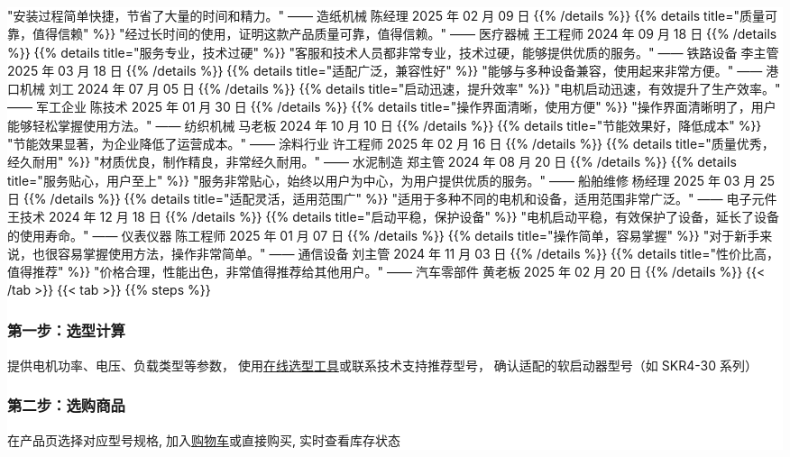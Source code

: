 "安装过程简单快捷，节省了大量的时间和精力。"
—— 造纸机械 陈经理 2025 年 02 月 09 日
{{% /details %}}
{{% details title="质量可靠，值得信赖" %}}
"经过长时间的使用，证明这款产品质量可靠，值得信赖。"
—— 医疗器械 王工程师 2024 年 09 月 18 日
{{% /details %}}
{{% details title="服务专业，技术过硬" %}}
"客服和技术人员都非常专业，技术过硬，能够提供优质的服务。"
—— 铁路设备 李主管 2025 年 03 月 18 日
{{% /details %}}
{{% details title="适配广泛，兼容性好" %}}
"能够与多种设备兼容，使用起来非常方便。"
—— 港口机械 刘工 2024 年 07 月 05 日
{{% /details %}}
{{% details title="启动迅速，提升效率" %}}
"电机启动迅速，有效提升了生产效率。"
—— 军工企业 陈技术 2025 年 01 月 30 日
{{% /details %}}
{{% details title="操作界面清晰，使用方便" %}}
"操作界面清晰明了，用户能够轻松掌握使用方法。"
—— 纺织机械 马老板 2024 年 10 月 10 日
{{% /details %}}
{{% details title="节能效果好，降低成本" %}}
"节能效果显著，为企业降低了运营成本。"
—— 涂料行业 许工程师 2025 年 02 月 16 日
{{% /details %}}
{{% details title="质量优秀，经久耐用" %}}
"材质优良，制作精良，非常经久耐用。"
—— 水泥制造 郑主管 2024 年 08 月 20 日
{{% /details %}}
{{% details title="服务贴心，用户至上" %}}
"服务非常贴心，始终以用户为中心，为用户提供优质的服务。"
—— 船舶维修 杨经理 2025 年 03 月 25 日
{{% /details %}}
{{% details title="适配灵活，适用范围广" %}}
"适用于多种不同的电机和设备，适用范围非常广泛。"
—— 电子元件 王技术 2024 年 12 月 18 日
{{% /details %}}
{{% details title="启动平稳，保护设备" %}}
"电机启动平稳，有效保护了设备，延长了设备的使用寿命。"
—— 仪表仪器 陈工程师 2025 年 01 月 07 日
{{% /details %}}
{{% details title="操作简单，容易掌握" %}}
"对于新手来说，也很容易掌握使用方法，操作非常简单。"
—— 通信设备 刘主管 2024 年 11 月 03 日
{{% /details %}}
{{% details title="性价比高，值得推荐" %}}
"价格合理，性能出色，非常值得推荐给其他用户。"
—— 汽车零部件 黄老板 2025 年 02 月 20 日
{{% /details %}}
{{< /tab >}}
{{< tab >}}
{{% steps %}}
### 第一步：选型计算
提供电机功率、电压、负载类型等参数，
使用[在线选型工具](/soft-starter-selection-system/)或联系技术支持推荐型号，
确认适配的软启动器型号（如 SKR4-30 系列）
### 第二步：选购商品
在产品页选择对应型号规格,
加入[购物车](/cart)或直接购买,
实时查看库存状态